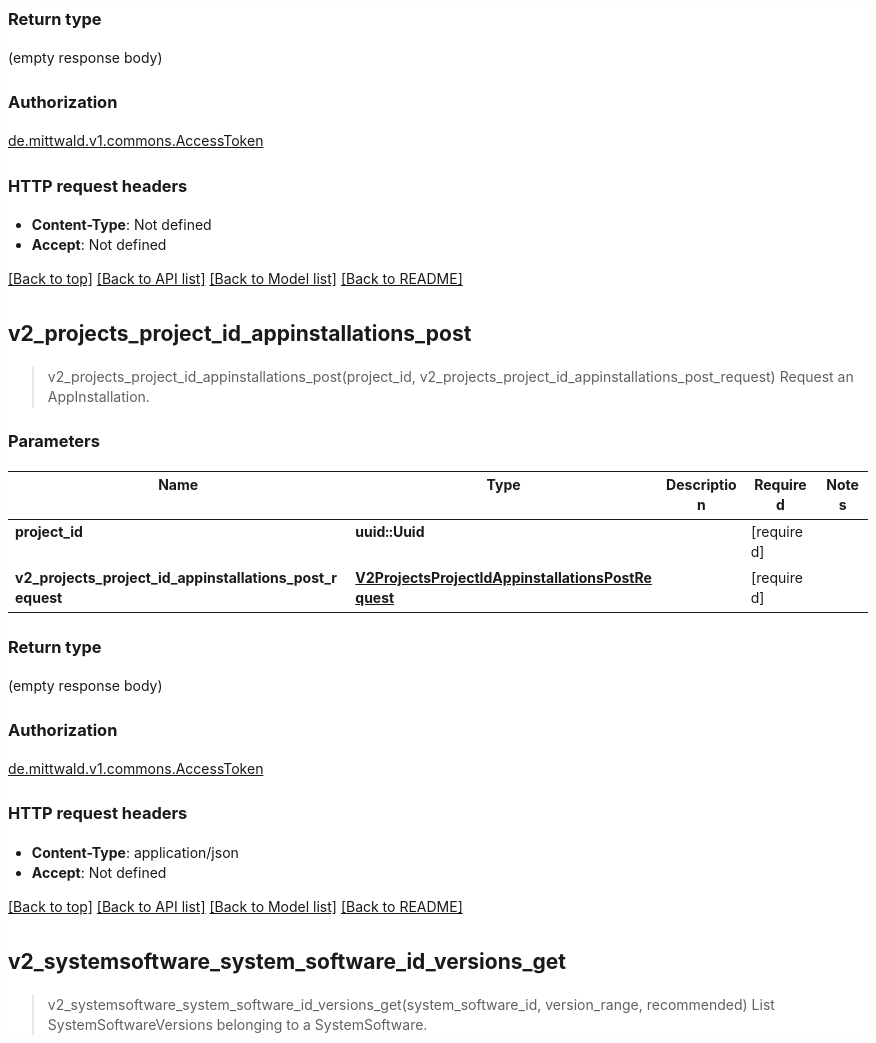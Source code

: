 ### Return type

 (empty response body)

### Authorization

[de.mittwald.v1.commons.AccessToken](../README.md#de.mittwald.v1.commons.AccessToken)

### HTTP request headers

- **Content-Type**: Not defined
- **Accept**: Not defined

[[Back to top]](#) [[Back to API list]](../README.md#documentation-for-api-endpoints) [[Back to Model list]](../README.md#documentation-for-models) [[Back to README]](../README.md)


## v2_projects_project_id_appinstallations_post

> v2_projects_project_id_appinstallations_post(project_id, v2_projects_project_id_appinstallations_post_request)
Request an AppInstallation.

### Parameters


Name | Type | Description  | Required | Notes
------------- | ------------- | ------------- | ------------- | -------------
**project_id** | **uuid::Uuid** |  | [required] |
**v2_projects_project_id_appinstallations_post_request** | [**V2ProjectsProjectIdAppinstallationsPostRequest**](V2ProjectsProjectIdAppinstallationsPostRequest.md) |  | [required] |

### Return type

 (empty response body)

### Authorization

[de.mittwald.v1.commons.AccessToken](../README.md#de.mittwald.v1.commons.AccessToken)

### HTTP request headers

- **Content-Type**: application/json
- **Accept**: Not defined

[[Back to top]](#) [[Back to API list]](../README.md#documentation-for-api-endpoints) [[Back to Model list]](../README.md#documentation-for-models) [[Back to README]](../README.md)


## v2_systemsoftware_system_software_id_versions_get

> v2_systemsoftware_system_software_id_versions_get(system_software_id, version_range, recommended)
List SystemSoftwareVersions belonging to a SystemSoftware.
